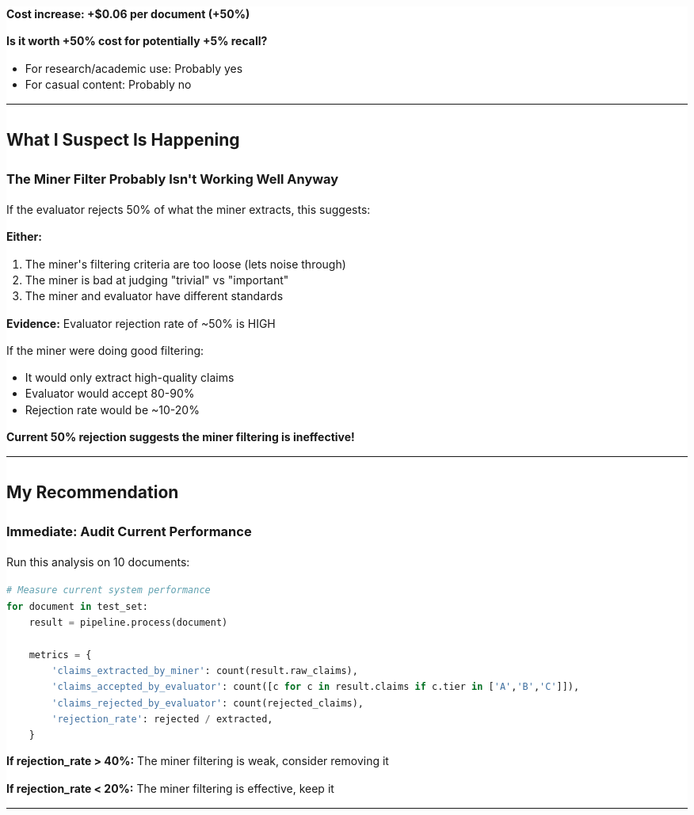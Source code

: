 **Cost increase: +$0.06 per document (+50%)**

**Is it worth +50% cost for potentially +5% recall?**
- For research/academic use: Probably yes
- For casual content: Probably no

---

## What I Suspect Is Happening

### The Miner Filter Probably Isn't Working Well Anyway

If the evaluator rejects 50% of what the miner extracts, this suggests:

**Either:**
1. The miner's filtering criteria are too loose (lets noise through)
2. The miner is bad at judging "trivial" vs "important"
3. The miner and evaluator have different standards

**Evidence:** Evaluator rejection rate of ~50% is HIGH

If the miner were doing good filtering:
- It would only extract high-quality claims
- Evaluator would accept 80-90%
- Rejection rate would be ~10-20%

**Current 50% rejection suggests the miner filtering is ineffective!**

---

## My Recommendation

### Immediate: Audit Current Performance

Run this analysis on 10 documents:

```python
# Measure current system performance
for document in test_set:
    result = pipeline.process(document)
    
    metrics = {
        'claims_extracted_by_miner': count(result.raw_claims),
        'claims_accepted_by_evaluator': count([c for c in result.claims if c.tier in ['A','B','C']]),
        'claims_rejected_by_evaluator': count(rejected_claims),
        'rejection_rate': rejected / extracted,
    }
```

**If rejection_rate > 40%:** The miner filtering is weak, consider removing it

**If rejection_rate < 20%:** The miner filtering is effective, keep it

---
